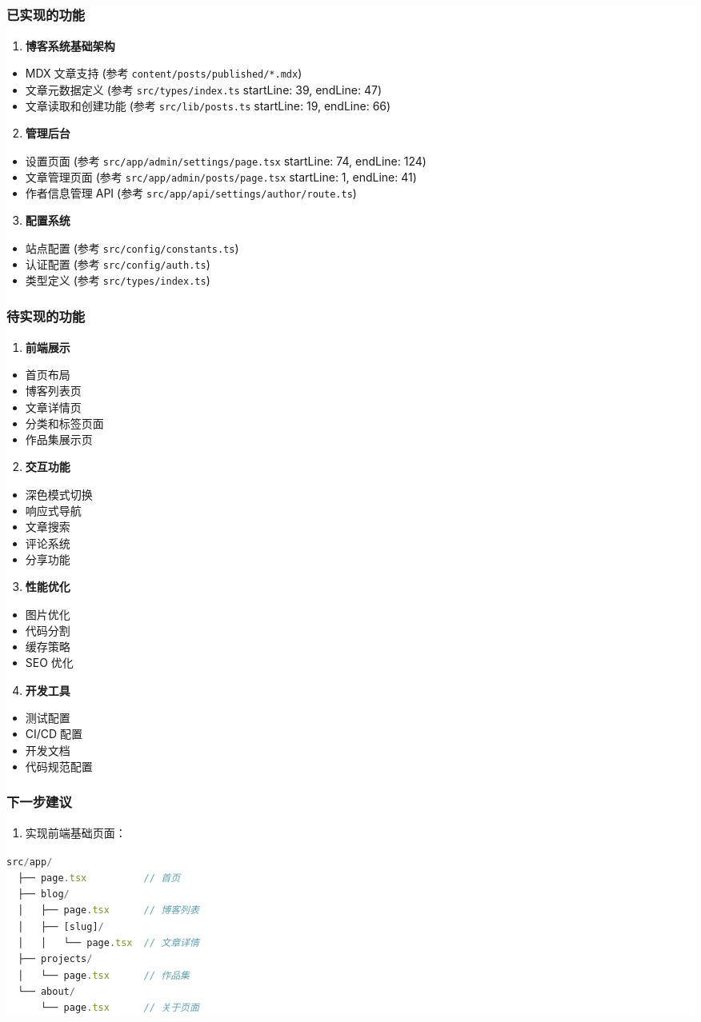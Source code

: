 ### 已实现的功能

1. **博客系统基础架构**
- MDX 文章支持 (参考 `content/posts/published/*.mdx`)
- 文章元数据定义 (参考 `src/types/index.ts` startLine: 39, endLine: 47)
- 文章读取和创建功能 (参考 `src/lib/posts.ts` startLine: 19, endLine: 66)

2. **管理后台**
- 设置页面 (参考 `src/app/admin/settings/page.tsx` startLine: 74, endLine: 124)
- 文章管理页面 (参考 `src/app/admin/posts/page.tsx` startLine: 1, endLine: 41)
- 作者信息管理 API (参考 `src/app/api/settings/author/route.ts`)

3. **配置系统**
- 站点配置 (参考 `src/config/constants.ts`)
- 认证配置 (参考 `src/config/auth.ts`)
- 类型定义 (参考 `src/types/index.ts`)

### 待实现的功能

1. **前端展示**
- 首页布局
- 博客列表页
- 文章详情页
- 分类和标签页面
- 作品集展示页

2. **交互功能**
- 深色模式切换
- 响应式导航
- 文章搜索
- 评论系统
- 分享功能

3. **性能优化**
- 图片优化
- 代码分割
- 缓存策略
- SEO 优化

4. **开发工具**
- 测试配置
- CI/CD 配置
- 开发文档
- 代码规范配置

### 下一步建议

1. 实现前端基础页面：
```typescript
src/app/
  ├── page.tsx          // 首页
  ├── blog/
  │   ├── page.tsx      // 博客列表
  │   ├── [slug]/
  │   │   └── page.tsx  // 文章详情
  ├── projects/
  │   └── page.tsx      // 作品集
  └── about/
      └── page.tsx      // 关于页面
```
